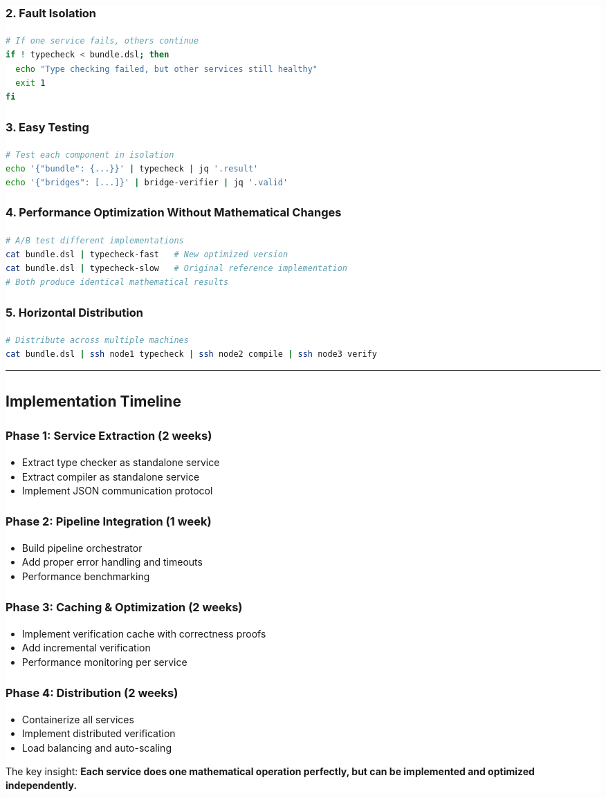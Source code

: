 ### **2. Fault Isolation**
```bash
# If one service fails, others continue
if ! typecheck < bundle.dsl; then
  echo "Type checking failed, but other services still healthy"
  exit 1
fi
```

### **3. Easy Testing**
```bash
# Test each component in isolation
echo '{"bundle": {...}}' | typecheck | jq '.result'
echo '{"bridges": [...]}' | bridge-verifier | jq '.valid'
```

### **4. Performance Optimization Without Mathematical Changes**
```bash
# A/B test different implementations
cat bundle.dsl | typecheck-fast   # New optimized version
cat bundle.dsl | typecheck-slow   # Original reference implementation
# Both produce identical mathematical results
```

### **5. Horizontal Distribution**
```bash
# Distribute across multiple machines
cat bundle.dsl | ssh node1 typecheck | ssh node2 compile | ssh node3 verify
```

---

## Implementation Timeline

### **Phase 1: Service Extraction** (2 weeks)
- Extract type checker as standalone service
- Extract compiler as standalone service  
- Implement JSON communication protocol

### **Phase 2: Pipeline Integration** (1 week)
- Build pipeline orchestrator
- Add proper error handling and timeouts
- Performance benchmarking

### **Phase 3: Caching & Optimization** (2 weeks)
- Implement verification cache with correctness proofs
- Add incremental verification
- Performance monitoring per service

### **Phase 4: Distribution** (2 weeks)
- Containerize all services
- Implement distributed verification
- Load balancing and auto-scaling

The key insight: **Each service does one mathematical operation perfectly, but can be implemented and optimized independently.** 